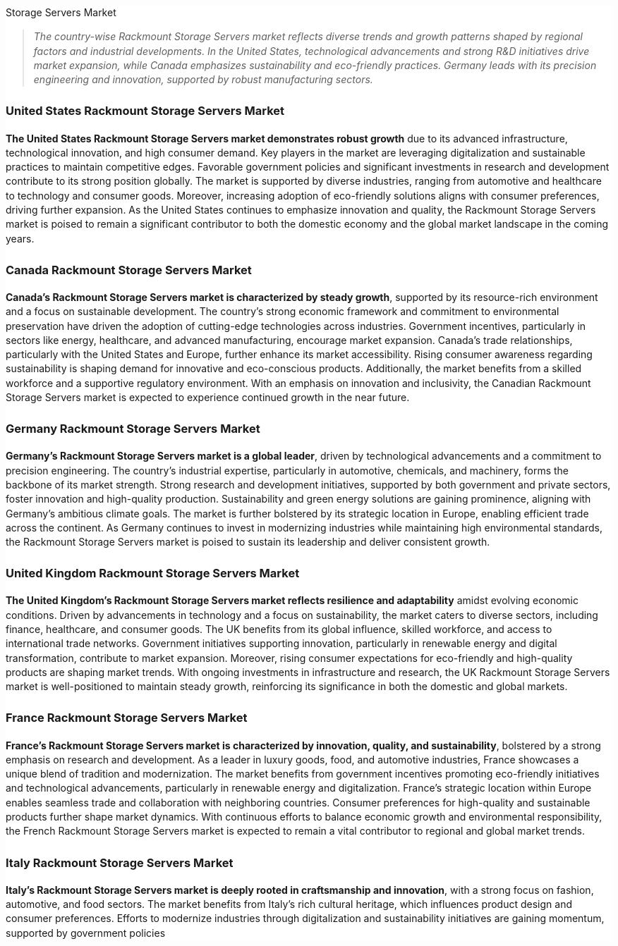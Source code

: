 Storage Servers Market<br /></span></h1><blockquote><p><em><span class="">The country-wise Rackmount Storage Servers market reflects diverse trends and growth patterns shaped by regional factors and industrial developments. In the United States, technological advancements and strong R&amp;D initiatives drive market expansion, while Canada emphasizes sustainability and eco-friendly practices. Germany leads with its precision engineering and innovation, supported by robust manufacturing sectors.</span></em></p></blockquote><h3><strong>United States Rackmount Storage Servers Market</strong></h3><p><strong>The United States Rackmount Storage Servers market demonstrates robust growth</strong> due to its advanced infrastructure, technological innovation, and high consumer demand. Key players in the market are leveraging digitalization and sustainable practices to maintain competitive edges. Favorable government policies and significant investments in research and development contribute to its strong position globally. The market is supported by diverse industries, ranging from automotive and healthcare to technology and consumer goods. Moreover, increasing adoption of eco-friendly solutions aligns with consumer preferences, driving further expansion. As the United States continues to emphasize innovation and quality, the Rackmount Storage Servers market is poised to remain a significant contributor to both the domestic economy and the global market landscape in the coming years.</p><h3><strong>Canada Rackmount Storage Servers Market</strong></h3><p><strong>Canada&rsquo;s Rackmount Storage Servers market is characterized by steady growth</strong>, supported by its resource-rich environment and a focus on sustainable development. The country&rsquo;s strong economic framework and commitment to environmental preservation have driven the adoption of cutting-edge technologies across industries. Government incentives, particularly in sectors like energy, healthcare, and advanced manufacturing, encourage market expansion. Canada&rsquo;s trade relationships, particularly with the United States and Europe, further enhance its market accessibility. Rising consumer awareness regarding sustainability is shaping demand for innovative and eco-conscious products. Additionally, the market benefits from a skilled workforce and a supportive regulatory environment. With an emphasis on innovation and inclusivity, the Canadian Rackmount Storage Servers market is expected to experience continued growth in the near future.</p><h3><strong>Germany Rackmount Storage Servers Market</strong></h3><p><strong>Germany&rsquo;s Rackmount Storage Servers market is a global leader</strong>, driven by technological advancements and a commitment to precision engineering. The country&rsquo;s industrial expertise, particularly in automotive, chemicals, and machinery, forms the backbone of its market strength. Strong research and development initiatives, supported by both government and private sectors, foster innovation and high-quality production. Sustainability and green energy solutions are gaining prominence, aligning with Germany&rsquo;s ambitious climate goals. The market is further bolstered by its strategic location in Europe, enabling efficient trade across the continent. As Germany continues to invest in modernizing industries while maintaining high environmental standards, the Rackmount Storage Servers market is poised to sustain its leadership and deliver consistent growth.</p><h3><strong>United Kingdom Rackmount Storage Servers Market</strong></h3><p><strong>The United Kingdom&rsquo;s Rackmount Storage Servers market reflects resilience and adaptability</strong> amidst evolving economic conditions. Driven by advancements in technology and a focus on sustainability, the market caters to diverse sectors, including finance, healthcare, and consumer goods. The UK benefits from its global influence, skilled workforce, and access to international trade networks. Government initiatives supporting innovation, particularly in renewable energy and digital transformation, contribute to market expansion. Moreover, rising consumer expectations for eco-friendly and high-quality products are shaping market trends. With ongoing investments in infrastructure and research, the UK Rackmount Storage Servers market is well-positioned to maintain steady growth, reinforcing its significance in both the domestic and global markets.</p><h3><strong>France Rackmount Storage Servers Market</strong></h3><p><strong>France&rsquo;s Rackmount Storage Servers market is characterized by innovation, quality, and sustainability</strong>, bolstered by a strong emphasis on research and development. As a leader in luxury goods, food, and automotive industries, France showcases a unique blend of tradition and modernization. The market benefits from government incentives promoting eco-friendly initiatives and technological advancements, particularly in renewable energy and digitalization. France&rsquo;s strategic location within Europe enables seamless trade and collaboration with neighboring countries. Consumer preferences for high-quality and sustainable products further shape market dynamics. With continuous efforts to balance economic growth and environmental responsibility, the French Rackmount Storage Servers market is expected to remain a vital contributor to regional and global market trends.</p><h3><strong>Italy Rackmount Storage Servers Market</strong></h3><p><strong>Italy&rsquo;s Rackmount Storage Servers market is deeply rooted in craftsmanship and innovation</strong>, with a strong focus on fashion, automotive, and food sectors. The market benefits from Italy&rsquo;s rich cultural heritage, which influences product design and consumer preferences. Efforts to modernize industries through digitalization and sustainability initiatives are gaining momentum, supported by government policies